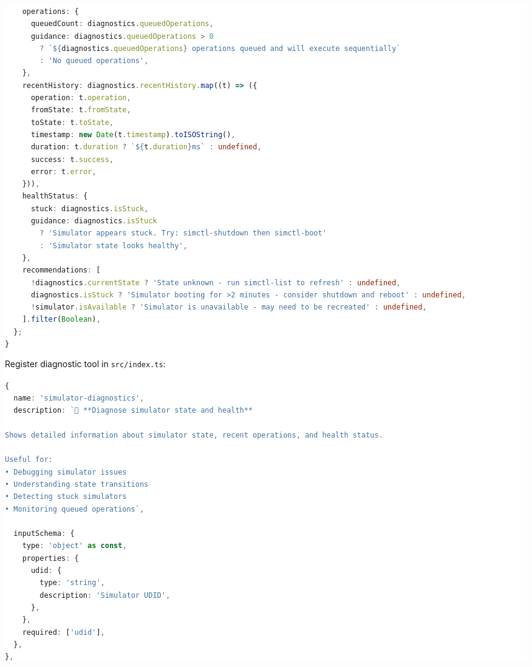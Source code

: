 ```typescript
    operations: {
      queuedCount: diagnostics.queuedOperations,
      guidance: diagnostics.queuedOperations > 0
        ? `${diagnostics.queuedOperations} operations queued and will execute sequentially`
        : 'No queued operations',
    },
    recentHistory: diagnostics.recentHistory.map((t) => ({
      operation: t.operation,
      fromState: t.fromState,
      toState: t.toState,
      timestamp: new Date(t.timestamp).toISOString(),
      duration: t.duration ? `${t.duration}ms` : undefined,
      success: t.success,
      error: t.error,
    })),
    healthStatus: {
      stuck: diagnostics.isStuck,
      guidance: diagnostics.isStuck
        ? 'Simulator appears stuck. Try: simctl-shutdown then simctl-boot'
        : 'Simulator state looks healthy',
    },
    recommendations: [
      !diagnostics.currentState ? 'State unknown - run simctl-list to refresh' : undefined,
      diagnostics.isStuck ? 'Simulator booting for >2 minutes - consider shutdown and reboot' : undefined,
      !simulator.isAvailable ? 'Simulator is unavailable - may need to be recreated' : undefined,
    ].filter(Boolean),
  };
}
```

Register diagnostic tool in `src/index.ts`:

```typescript
{
  name: 'simulator-diagnostics',
  description: `🔧 **Diagnose simulator state and health**

Shows detailed information about simulator state, recent operations, and health status.

Useful for:
• Debugging simulator issues
• Understanding state transitions
• Detecting stuck simulators
• Monitoring queued operations`,

  inputSchema: {
    type: 'object' as const,
    properties: {
      udid: {
        type: 'string',
        description: 'Simulator UDID',
      },
    },
    required: ['udid'],
  },
},
```
